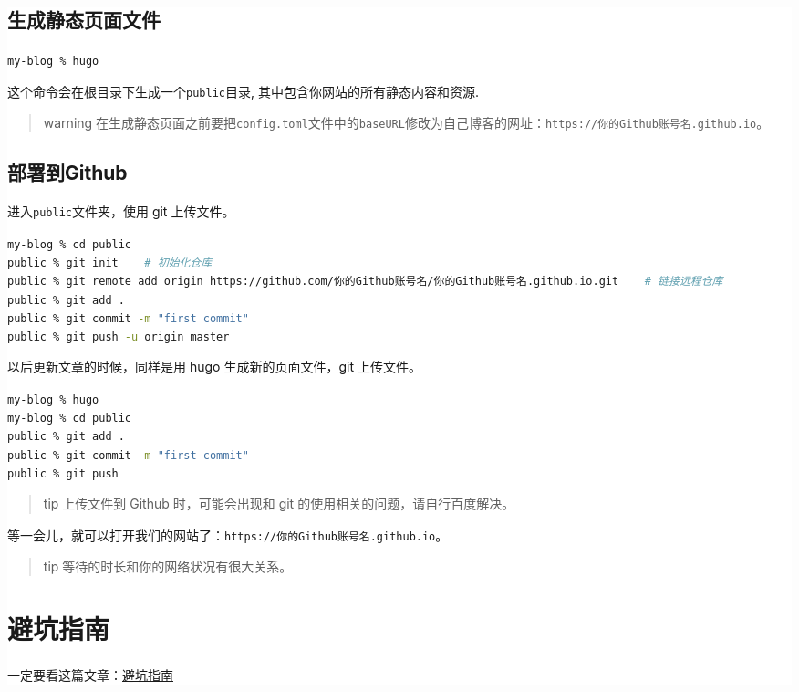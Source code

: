 ## 生成静态页面文件

```bash
my-blog % hugo
```

这个命令会在根目录下生成一个`public`目录, 其中包含你网站的所有静态内容和资源.

> warning
> 在生成静态页面之前要把`config.toml`文件中的`baseURL`修改为自己博客的网址：`https://你的Github账号名.github.io`。

## 部署到Github
进入`public`文件夹，使用 git 上传文件。

```bash
my-blog % cd public
public % git init    # 初始化仓库
public % git remote add origin https://github.com/你的Github账号名/你的Github账号名.github.io.git    # 链接远程仓库
public % git add .
public % git commit -m "first commit"
public % git push -u origin master
```

以后更新文章的时候，同样是用 hugo 生成新的页面文件，git 上传文件。

```bash
my-blog % hugo
my-blog % cd public
public % git add .
public % git commit -m "first commit"
public % git push
```
> tip
> 上传文件到 Github 时，可能会出现和 git 的使用相关的问题，请自行百度解决。

等一会儿，就可以打开我们的网站了：`https://你的Github账号名.github.io`。

> tip
> 等待的时长和你的网络状况有很大关系。

# 避坑指南
一定要看这篇文章：[避坑指南](https://xioyito.top/posts/%E9%81%BF%E5%9D%91%E6%8C%87%E5%8D%97/)